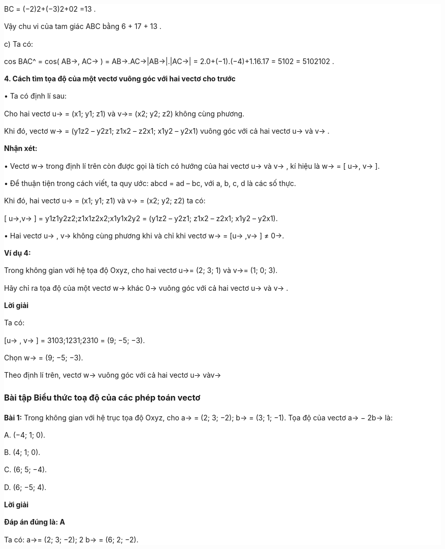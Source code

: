 BC = (−2)2+(−3)2+02 =13 .

Vậy chu vi của tam giác ABC bằng 6 \+ 17 \+ 13 .

c) Ta có:

cos BAC^ = cos( AB→, AC→ ) = AB→.AC→|AB→|.|AC→| = 2.0+(−1).(−4)+1.16.17 = 5102 = 5102102 .

**4\. Cách tìm tọa độ của một vectơ vuông góc với hai vectơ cho trước**

• Ta có định lí sau: 

Cho hai vectơ u→ = (x1; y1; z1) và v→= (x2; y2; z2) không cùng phương.

Khi đó, vectơ w→ = (y1z2 – y2z1; z1x2 – z2x1; x1y2 – y2x1) vuông góc với cả hai vectơ u→ và v→ .

**Nhận xét:**

• Vectơ w→ trong định lí trên còn được gọi là tích có hướng của hai vectơ u→ và v→ , kí hiệu là w→ = [ u→, v→ ].

• Để thuận tiện trong cách viết, ta quy ước: abcd = ad – bc, với a, b, c, d là các số thực.

Khi đó, hai vectơ u→ = (x1; y1; z1) và v→ = (x2; y2; z2) ta có:

[ u→,v→ ] = y1z1y2z2;z1x1z2x2;x1y1x2y2 = (y1z2 – y2z1; z1x2 – z2x1; x1y2 – y2x1).

• Hai vectơ u→ , v→ không cùng phương khi và chỉ khi vectơ w→ = [u→ ,v→ ] ≠ 0→.

**Ví dụ 4:**

Trong không gian với hệ tọa độ Oxyz, cho hai vectơ u→= (2; 3; 1) và v→= (1; 0; 3).

Hãy chỉ ra tọa độ của một vectơ w→ khác 0→ vuông góc với cả hai vectơ u→ và v→ .

**Lời giải**

Ta có: 

[u→ , v→ ] = 3103;1231;2310 = (9; −5; −3).

Chọn w→ = (9; −5; −3). 

Theo định lí trên, vectơ w→ vuông góc với cả hai vectơ u→ vàv→

### **Bài tập Biểu thức toạ độ của các phép toán vectơ**

**Bài 1:** Trong không gian với hệ trục tọa độ Oxyz, cho a→ = (2; 3; −2); b→ = (3; 1; −1). Tọa độ của vectơ a→ − 2b→ là:

A. (−4; 1; 0).

B. (4; 1; 0).

C. (6; 5; −4).

D. (6; −5; 4).

**Lời giải**

**Đáp án đúng là: A**

Ta có: a→= (2; 3; −2); 2 b→ = (6; 2; −2).

